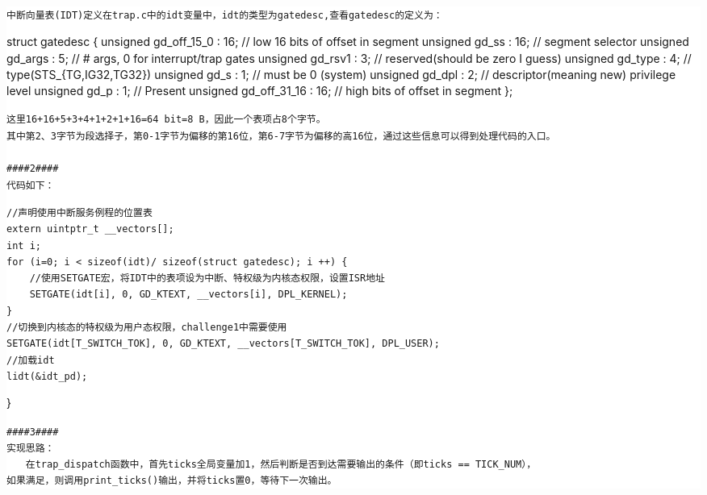 ```
中断向量表(IDT)定义在trap.c中的idt变量中，idt的类型为gatedesc,查看gatedesc的定义为：
```
struct gatedesc {
    unsigned gd_off_15_0 : 16;        // low 16 bits of offset in segment
    unsigned gd_ss : 16;            // segment selector
    unsigned gd_args : 5;            // # args, 0 for interrupt/trap gates
    unsigned gd_rsv1 : 3;            // reserved(should be zero I guess)
    unsigned gd_type : 4;            // type(STS_{TG,IG32,TG32})
    unsigned gd_s : 1;                // must be 0 (system)
    unsigned gd_dpl : 2;            // descriptor(meaning new) privilege level
    unsigned gd_p : 1;                // Present
    unsigned gd_off_31_16 : 16;        // high bits of offset in segment
};
```
这里16+16+5+3+4+1+2+1+16=64 bit=8 B，因此一个表项占8个字节。
其中第2、3字节为段选择子，第0-1字节为偏移的第16位，第6-7字节为偏移的高16位，通过这些信息可以得到处理代码的入口。

####2####
代码如下：
```
    //声明使用中断服务例程的位置表
    extern uintptr_t __vectors[];
    int i;
    for (i=0; i < sizeof(idt)/ sizeof(struct gatedesc); i ++) {
        //使用SETGATE宏，将IDT中的表项设为中断、特权级为内核态权限，设置ISR地址
        SETGATE(idt[i], 0, GD_KTEXT, __vectors[i], DPL_KERNEL);
    }
    //切换到内核态的特权级为用户态权限，challenge1中需要使用
    SETGATE(idt[T_SWITCH_TOK], 0, GD_KTEXT, __vectors[T_SWITCH_TOK], DPL_USER);
    //加载idt
    lidt(&idt_pd);
}
```
####3####
实现思路：  
　　在trap_dispatch函数中，首先ticks全局变量加1，然后判断是否到达需要输出的条件（即ticks == TICK_NUM），
如果满足，则调用print_ticks()输出，并将ticks置0，等待下一次输出。
